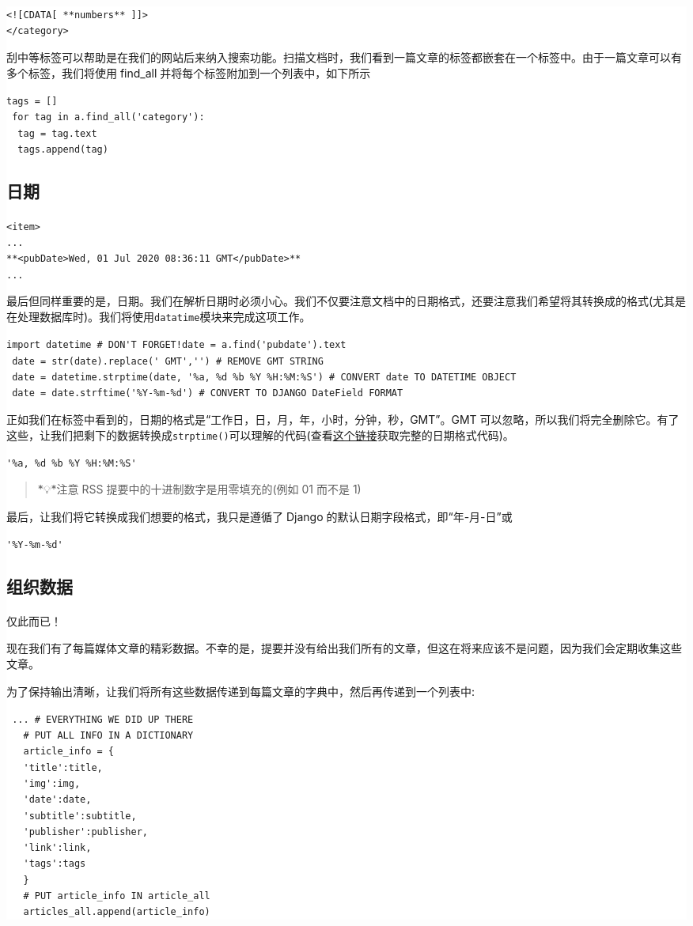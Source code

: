 ```
<![CDATA[ **numbers** ]]>
</category>
```

刮中等标签可以帮助是在我们的网站后来纳入搜索功能。扫描文档时，我们看到一篇文章的标签都嵌套在一个<category>标签中。由于一篇文章可以有多个标签，我们将使用 find_all 并将每个标签附加到一个列表中，如下所示</category>

```
tags = []
 for tag in a.find_all('category'):
  tag = tag.text
  tags.append(tag)
```

## 日期

```
<item>
...
**<pubDate>Wed, 01 Jul 2020 08:36:11 GMT</pubDate>**
...
```

最后但同样重要的是，日期。我们在解析日期时必须小心。我们不仅要注意文档中的日期格式，还要注意我们希望将其转换成的格式(尤其是在处理数据库时)。我们将使用`datatime`模块来完成这项工作。

```
import datetime # DON'T FORGET!date = a.find('pubdate').text
 date = str(date).replace(' GMT','') # REMOVE GMT STRING
 date = datetime.strptime(date, '%a, %d %b %Y %H:%M:%S') # CONVERT date TO DATETIME OBJECT
 date = date.strftime('%Y-%m-%d') # CONVERT TO DJANGO DateField FORMAT
```

正如我们在<pubdate>标签中看到的，日期的格式是“工作日，日，月，年，小时，分钟，秒，GMT”。GMT 可以忽略，所以我们将完全删除它。有了这些，让我们把剩下的数据转换成`strptime()`可以理解的代码(查看[这个链接](https://www.programiz.com/python-programming/datetime/strftime#format-code)获取完整的日期格式代码)。</pubdate>

```
'%a, %d %b %Y %H:%M:%S'
```

> *💡*注意 RSS 提要中的十进制数字是用零填充的(例如 01 而不是 1)

最后，让我们将它转换成我们想要的格式，我只是遵循了 Django 的默认日期字段格式，即“年-月-日”或

```
'%Y-%m-%d'
```

## 组织数据

仅此而已！

现在我们有了每篇媒体文章的精彩数据。不幸的是，提要并没有给出我们所有的文章，但这在将来应该不是问题，因为我们会定期收集这些文章。

为了保持输出清晰，让我们将所有这些数据传递到每篇文章的字典中，然后再传递到一个列表中:

```
 ... # EVERYTHING WE DID UP THERE
   # PUT ALL INFO IN A DICTIONARY
   article_info = {
   'title':title,
   'img':img,
   'date':date,
   'subtitle':subtitle,
   'publisher':publisher,
   'link':link,
   'tags':tags 
   }
   # PUT article_info IN article_all
   articles_all.append(article_info)
```